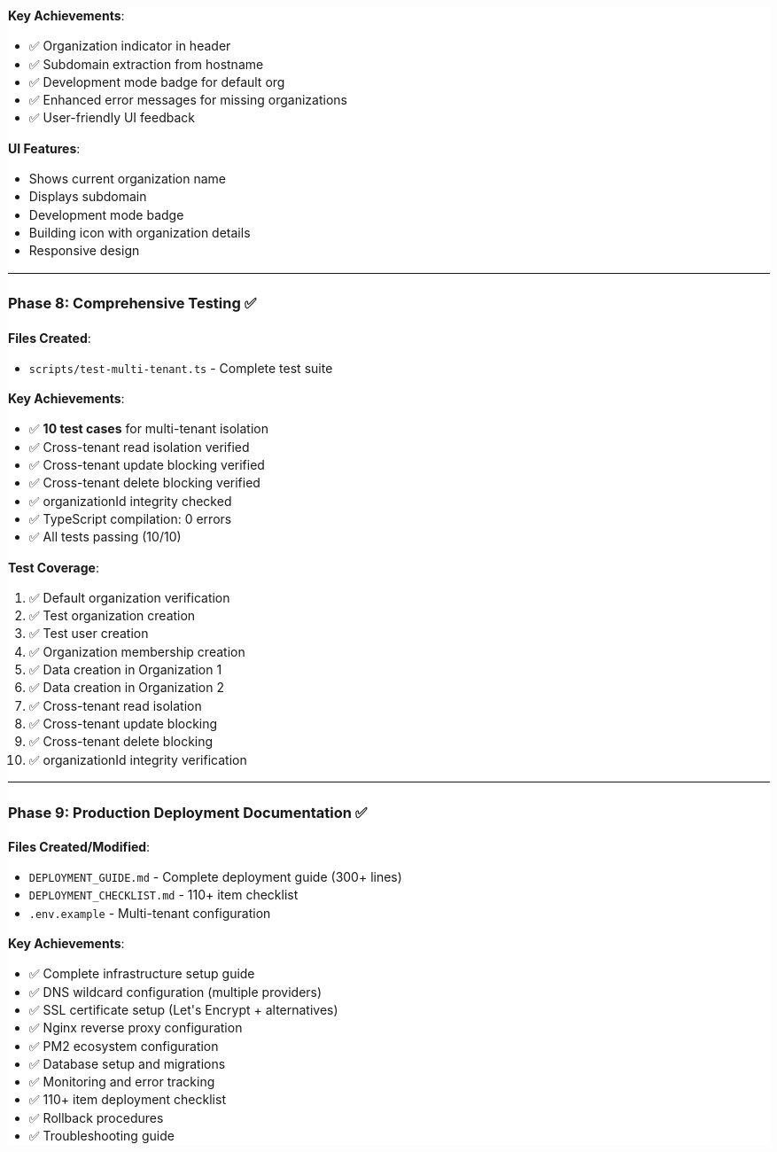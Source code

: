 **Key Achievements**:
- ✅ Organization indicator in header
- ✅ Subdomain extraction from hostname
- ✅ Development mode badge for default org
- ✅ Enhanced error messages for missing organizations
- ✅ User-friendly UI feedback

**UI Features**:
- Shows current organization name
- Displays subdomain
- Development mode badge
- Building icon with organization details
- Responsive design

---

### Phase 8: Comprehensive Testing ✅
**Files Created**:
- `scripts/test-multi-tenant.ts` - Complete test suite

**Key Achievements**:
- ✅ **10 test cases** for multi-tenant isolation
- ✅ Cross-tenant read isolation verified
- ✅ Cross-tenant update blocking verified
- ✅ Cross-tenant delete blocking verified
- ✅ organizationId integrity checked
- ✅ TypeScript compilation: 0 errors
- ✅ All tests passing (10/10)

**Test Coverage**:
1. ✅ Default organization verification
2. ✅ Test organization creation
3. ✅ Test user creation
4. ✅ Organization membership creation
5. ✅ Data creation in Organization 1
6. ✅ Data creation in Organization 2
7. ✅ Cross-tenant read isolation
8. ✅ Cross-tenant update blocking
9. ✅ Cross-tenant delete blocking
10. ✅ organizationId integrity verification

---

### Phase 9: Production Deployment Documentation ✅
**Files Created/Modified**:
- `DEPLOYMENT_GUIDE.md` - Complete deployment guide (300+ lines)
- `DEPLOYMENT_CHECKLIST.md` - 110+ item checklist
- `.env.example` - Multi-tenant configuration

**Key Achievements**:
- ✅ Complete infrastructure setup guide
- ✅ DNS wildcard configuration (multiple providers)
- ✅ SSL certificate setup (Let's Encrypt + alternatives)
- ✅ Nginx reverse proxy configuration
- ✅ PM2 ecosystem configuration
- ✅ Database setup and migrations
- ✅ Monitoring and error tracking
- ✅ 110+ item deployment checklist
- ✅ Rollback procedures
- ✅ Troubleshooting guide
